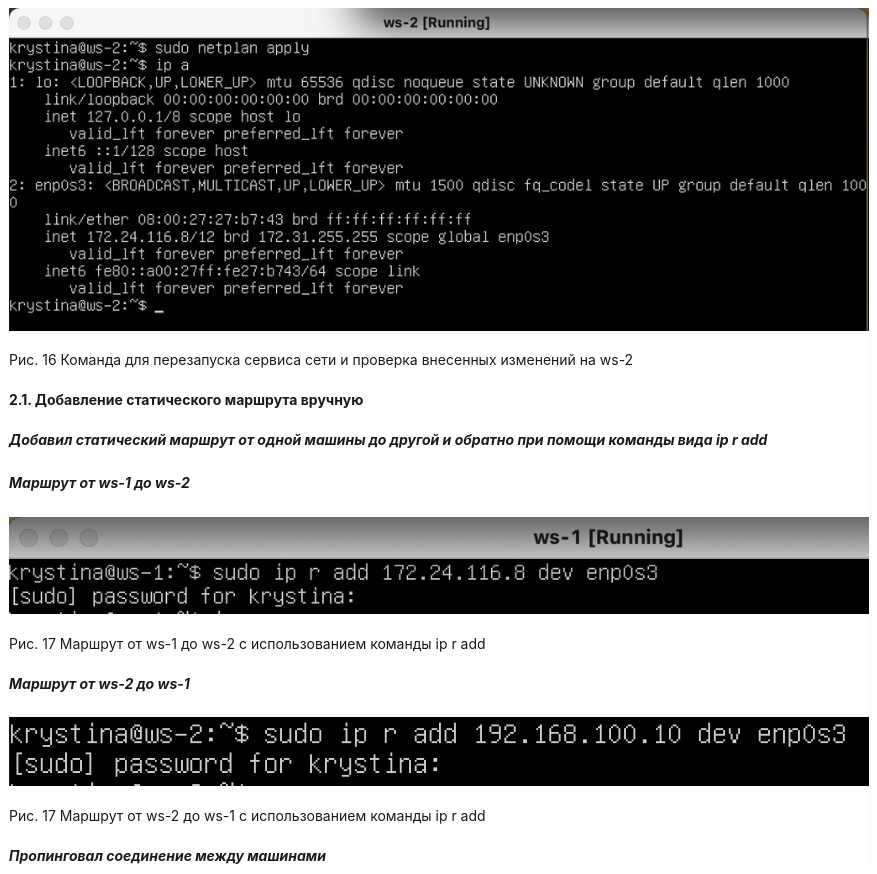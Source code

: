 ![part2.1.6](images/part2.1.6.png)

Рис. 16 Команда для перезапуска сервиса сети и проверка внесенных изменений на ws-2

#### 2.1. Добавление статического маршрута вручную

##### Добавил статический маршрут от одной машины до другой и обратно при помощи команды вида ip r add

##### Маршрут от ws-1 до ws-2

![part2.1.7](images/part2.1.7.png)

Рис. 17 Маршрут от ws-1 до ws-2 с использованием команды ip r add

##### Маршрут от ws-2 до ws-1

![part2.1.8](images/part2.1.8.png)

Рис. 17 Маршрут от ws-2 до ws-1 с использованием команды ip r add

##### Пропинговал соединение между машинами
